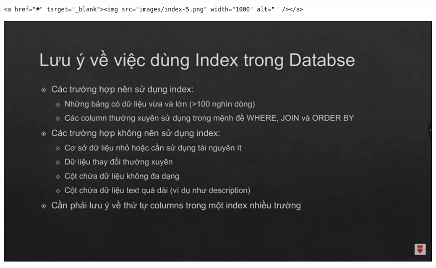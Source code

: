     <a href="#" target="_blank"><img src="images/index-5.png" width="1000" alt="" /></a>
</div>
<div>
    <a href="#" target="_blank"><img src="images/index-6.png" width="1000" alt="" /></a>
</div>

